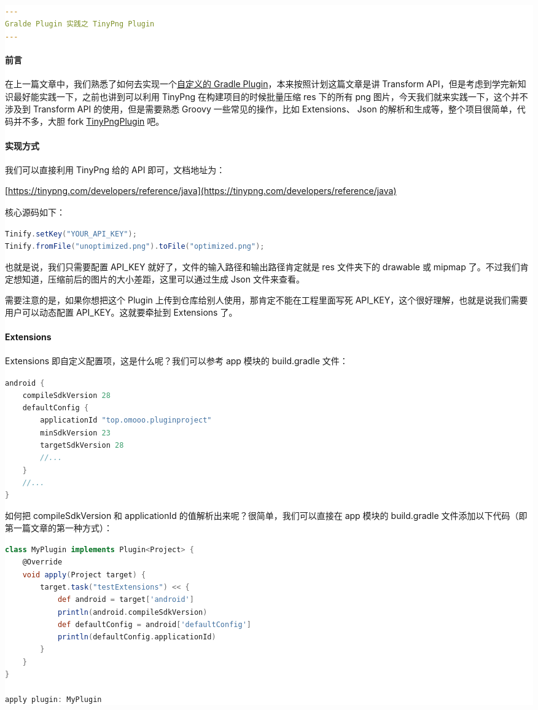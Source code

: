 ```yaml
---
Gralde Plugin 实践之 TinyPng Plugin
---
```


#### 前言

在上一篇文章中，我们熟悉了如何去实现一个[自定义的 Gradle Plugin](https://github.com/Omooo/Android-Notes/blob/master/blogs/Android/Gradle/Gradle_Plugin_Guide.md)，本来按照计划这篇文章是讲 Transform API，但是考虑到学完新知识最好能实践一下，之前也讲到可以利用 TinyPng 在构建项目的时候批量压缩 res 下的所有 png 图片，今天我们就来实践一下，这个并不涉及到 Transform API 的使用，但是需要熟悉 Groovy 一些常见的操作，比如 Extensions、 Json 的解析和生成等，整个项目很简单，代码并不多，大胆 fork [TinyPngPlugin](https://github.com/surpriseprojects/TinyPngPlugin) 吧。

#### 实现方式

我们可以直接利用 TinyPng 给的 API 即可，文档地址为：

[https://tinypng.com/developers/reference/java](https://tinypng.com/developers/reference/java)

核心源码如下：

```java
Tinify.setKey("YOUR_API_KEY");
Tinify.fromFile("unoptimized.png").toFile("optimized.png");
```

也就是说，我们只需要配置 API_KEY 就好了，文件的输入路径和输出路径肯定就是 res 文件夹下的 drawable 或 mipmap 了。不过我们肯定想知道，压缩前后的图片的大小差距，这里可以通过生成 Json 文件来查看。

需要注意的是，如果你想把这个 Plugin 上传到仓库给别人使用，那肯定不能在工程里面写死 API_KEY，这个很好理解，也就是说我们需要用户可以动态配置 API_KEY。这就要牵扯到 Extensions 了。

#### Extensions 

Extensions 即自定义配置项，这是什么呢？我们可以参考 app 模块的 build.gradle 文件：

```java
android {
    compileSdkVersion 28
    defaultConfig {
        applicationId "top.omooo.pluginproject"
        minSdkVersion 23
        targetSdkVersion 28
        //...
    }
   	//...
}
```

如何把 compileSdkVersion 和 applicationId 的值解析出来呢？很简单，我们可以直接在 app 模块的 build.gradle 文件添加以下代码（即第一篇文章的第一种方式）：

```groovy
class MyPlugin implements Plugin<Project> {
    @Override
    void apply(Project target) {
        target.task("testExtensions") << {
            def android = target['android']
            println(android.compileSdkVersion)
            def defaultConfig = android['defaultConfig']
            println(defaultConfig.applicationId)
        }
    }
}

apply plugin: MyPlugin
```
